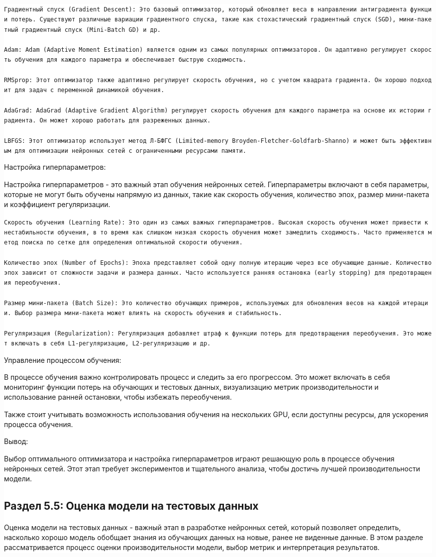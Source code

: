     Градиентный спуск (Gradient Descent): Это базовый оптимизатор, который обновляет веса в направлении антиградиента функции потерь. Существуют различные вариации градиентного спуска, такие как стохастический градиентный спуск (SGD), мини-пакетный градиентный спуск (Mini-Batch GD) и др.

    Adam: Adam (Adaptive Moment Estimation) является одним из самых популярных оптимизаторов. Он адаптивно регулирует скорость обучения для каждого параметра и обеспечивает быструю сходимость.

    RMSprop: Этот оптимизатор также адаптивно регулирует скорость обучения, но с учетом квадрата градиента. Он хорошо подходит для задач с переменной динамикой обучения.

    AdaGrad: AdaGrad (Adaptive Gradient Algorithm) регулирует скорость обучения для каждого параметра на основе их истории градиента. Он может хорошо работать для разреженных данных.

    LBFGS: Этот оптимизатор использует метод Л-БФГС (Limited-memory Broyden-Fletcher-Goldfarb-Shanno) и может быть эффективным для оптимизации нейронных сетей с ограниченными ресурсами памяти.

Настройка гиперпараметров:

Настройка гиперпараметров - это важный этап обучения нейронных сетей. Гиперпараметры включают в себя параметры, которые не могут быть обучены напрямую из данных, такие как скорость обучения, количество эпох, размер мини-пакета и коэффициент регуляризации.

    Скорость обучения (Learning Rate): Это один из самых важных гиперпараметров. Высокая скорость обучения может привести к нестабильности обучения, в то время как слишком низкая скорость обучения может замедлить сходимость. Часто применяется метод поиска по сетке для определения оптимальной скорости обучения.

    Количество эпох (Number of Epochs): Эпоха представляет собой одну полную итерацию через все обучающие данные. Количество эпох зависит от сложности задачи и размера данных. Часто используется ранняя остановка (early stopping) для предотвращения переобучения.

    Размер мини-пакета (Batch Size): Это количество обучающих примеров, используемых для обновления весов на каждой итерации. Выбор размера мини-пакета может влиять на скорость обучения и стабильность.

    Регуляризация (Regularization): Регуляризация добавляет штраф к функции потерь для предотвращения переобучения. Это может включать в себя L1-регуляризацию, L2-регуляризацию и др.

Управление процессом обучения:

В процессе обучения важно контролировать процесс и следить за его прогрессом. Это может включать в себя мониторинг функции потерь на обучающих и тестовых данных, визуализацию метрик производительности и использование ранней остановки, чтобы избежать переобучения.

Также стоит учитывать возможность использования обучения на нескольких GPU, если доступны ресурсы, для ускорения процесса обучения.

Вывод:

Выбор оптимального оптимизатора и настройка гиперпараметров играют решающую роль в процессе обучения нейронных сетей. Этот этап требует экспериментов и тщательного анализа, чтобы достичь лучшей производительности модели.

## Раздел 5.5: Оценка модели на тестовых данных

Оценка модели на тестовых данных - важный этап в разработке нейронных сетей, который позволяет определить, насколько хорошо модель обобщает знания из обучающих данных на новые, ранее не виденные данные. В этом разделе рассматривается процесс оценки производительности модели, выбор метрик и интерпретация результатов.
